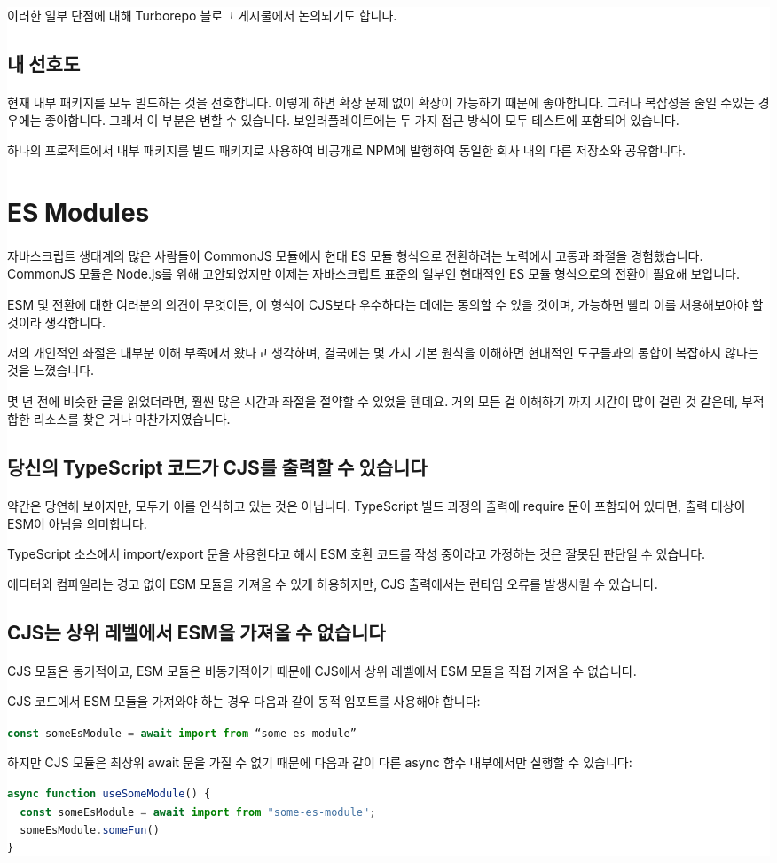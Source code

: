 이러한 일부 단점에 대해 Turborepo 블로그 게시물에서 논의되기도 합니다.

<div class="content-ad"></div>

## 내 선호도

현재 내부 패키지를 모두 빌드하는 것을 선호합니다. 이렇게 하면 확장 문제 없이 확장이 가능하기 때문에 좋아합니다. 그러나 복잡성을 줄일 수있는 경우에는 좋아합니다. 그래서 이 부분은 변할 수 있습니다. 보일러플레이트에는 두 가지 접근 방식이 모두 테스트에 포함되어 있습니다.

하나의 프로젝트에서 내부 패키지를 빌드 패키지로 사용하여 비공개로 NPM에 발행하여 동일한 회사 내의 다른 저장소와 공유합니다.

# ES Modules

<div class="content-ad"></div>

자바스크립트 생태계의 많은 사람들이 CommonJS 모듈에서 현대 ES 모듈 형식으로 전환하려는 노력에서 고통과 좌절을 경험했습니다. CommonJS 모듈은 Node.js를 위해 고안되었지만 이제는 자바스크립트 표준의 일부인 현대적인 ES 모듈 형식으로의 전환이 필요해 보입니다.

ESM 및 전환에 대한 여러분의 의견이 무엇이든, 이 형식이 CJS보다 우수하다는 데에는 동의할 수 있을 것이며, 가능하면 빨리 이를 채용해보아야 할 것이라 생각합니다.

저의 개인적인 좌절은 대부분 이해 부족에서 왔다고 생각하며, 결국에는 몇 가지 기본 원칙을 이해하면 현대적인 도구들과의 통합이 복잡하지 않다는 것을 느꼈습니다.

몇 년 전에 비슷한 글을 읽었더라면, 훨씬 많은 시간과 좌절을 절약할 수 있었을 텐데요. 거의 모든 걸 이해하기 까지 시간이 많이 걸린 것 같은데, 부적합한 리소스를 찾은 거나 마찬가지였습니다.

<div class="content-ad"></div>

## 당신의 TypeScript 코드가 CJS를 출력할 수 있습니다

약간은 당연해 보이지만, 모두가 이를 인식하고 있는 것은 아닙니다. TypeScript 빌드 과정의 출력에 require 문이 포함되어 있다면, 출력 대상이 ESM이 아님을 의미합니다.

TypeScript 소스에서 import/export 문을 사용한다고 해서 ESM 호환 코드를 작성 중이라고 가정하는 것은 잘못된 판단일 수 있습니다.

에디터와 컴파일러는 경고 없이 ESM 모듈을 가져올 수 있게 허용하지만, CJS 출력에서는 런타임 오류를 발생시킬 수 있습니다.

<div class="content-ad"></div>

## CJS는 상위 레벨에서 ESM을 가져올 수 없습니다

CJS 모듈은 동기적이고, ESM 모듈은 비동기적이기 때문에 CJS에서 상위 레벨에서 ESM 모듈을 직접 가져올 수 없습니다.

CJS 코드에서 ESM 모듈을 가져와야 하는 경우 다음과 같이 동적 임포트를 사용해야 합니다:

```js
const someEsModule = await import from “some-es-module”
```

<div class="content-ad"></div>

하지만 CJS 모듈은 최상위 await 문을 가질 수 없기 때문에 다음과 같이 다른 async 함수 내부에서만 실행할 수 있습니다:

```js
async function useSomeModule() {
  const someEsModule = await import from "some-es-module";
  someEsModule.someFun()
}
```
